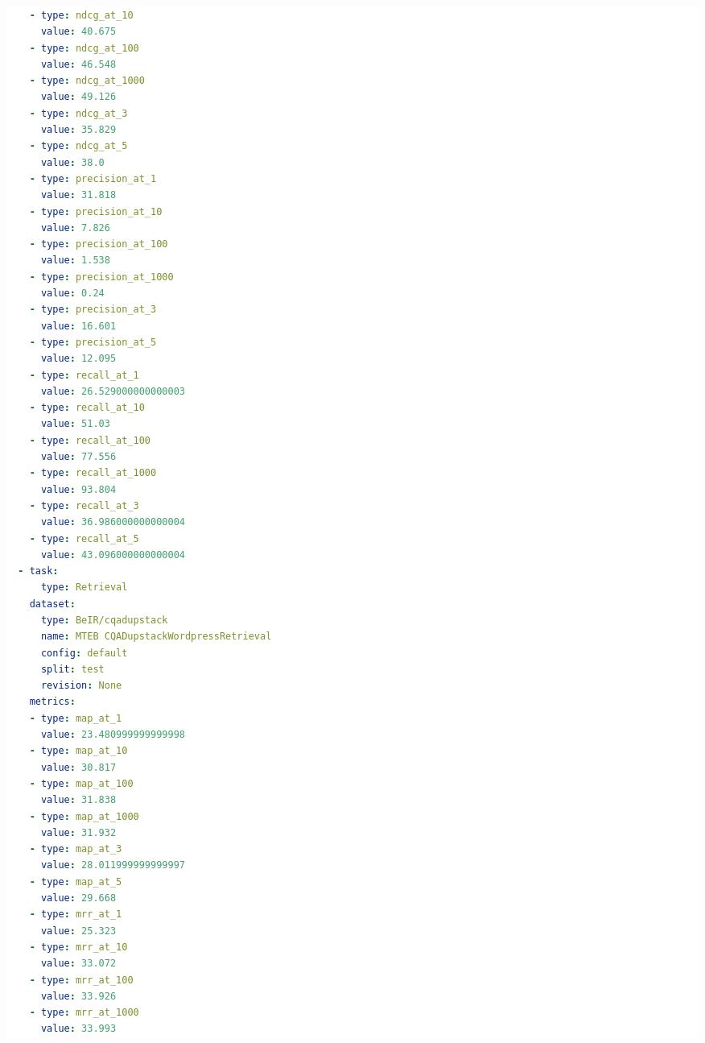 ```yaml
    - type: ndcg_at_10
      value: 40.675
    - type: ndcg_at_100
      value: 46.548
    - type: ndcg_at_1000
      value: 49.126
    - type: ndcg_at_3
      value: 35.829
    - type: ndcg_at_5
      value: 38.0
    - type: precision_at_1
      value: 31.818
    - type: precision_at_10
      value: 7.826
    - type: precision_at_100
      value: 1.538
    - type: precision_at_1000
      value: 0.24
    - type: precision_at_3
      value: 16.601
    - type: precision_at_5
      value: 12.095
    - type: recall_at_1
      value: 26.529000000000003
    - type: recall_at_10
      value: 51.03
    - type: recall_at_100
      value: 77.556
    - type: recall_at_1000
      value: 93.804
    - type: recall_at_3
      value: 36.986000000000004
    - type: recall_at_5
      value: 43.096000000000004
  - task:
      type: Retrieval
    dataset:
      type: BeIR/cqadupstack
      name: MTEB CQADupstackWordpressRetrieval
      config: default
      split: test
      revision: None
    metrics:
    - type: map_at_1
      value: 23.480999999999998
    - type: map_at_10
      value: 30.817
    - type: map_at_100
      value: 31.838
    - type: map_at_1000
      value: 31.932
    - type: map_at_3
      value: 28.011999999999997
    - type: map_at_5
      value: 29.668
    - type: mrr_at_1
      value: 25.323
    - type: mrr_at_10
      value: 33.072
    - type: mrr_at_100
      value: 33.926
    - type: mrr_at_1000
      value: 33.993
```